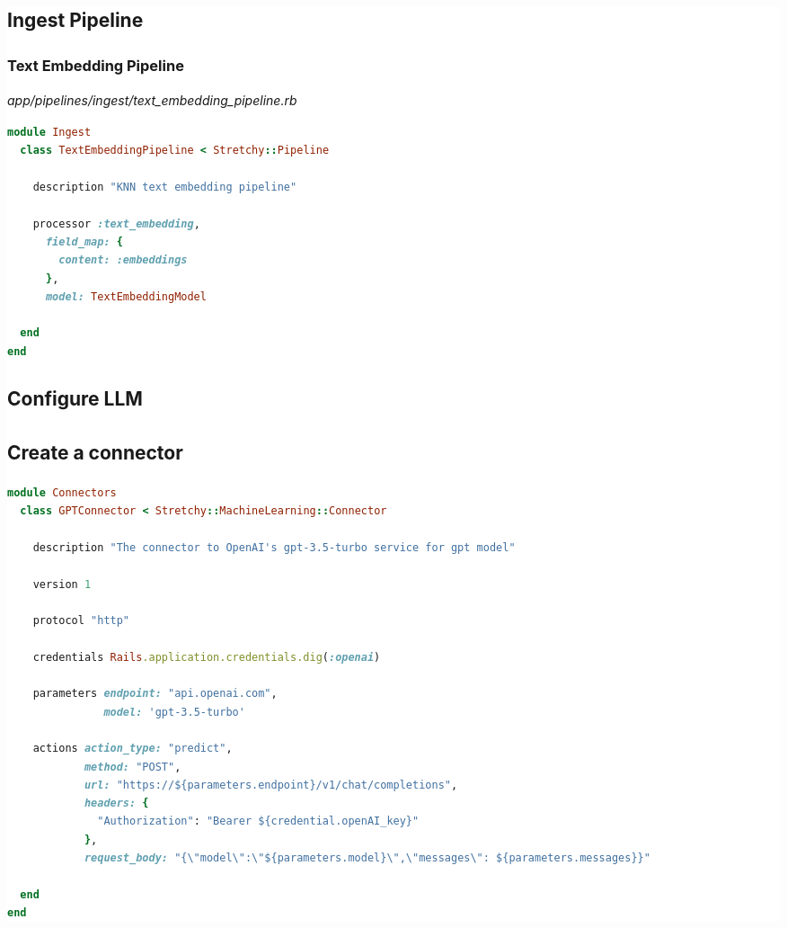 ## Ingest Pipeline 

### Text Embedding Pipeline

*app/pipelines/ingest/text_embedding_pipeline.rb*
```ruby
module Ingest
  class TextEmbeddingPipeline < Stretchy::Pipeline

    description "KNN text embedding pipeline"

    processor :text_embedding, 
      field_map: {
        content: :embeddings
      },
      model: TextEmbeddingModel

  end
end
```

## Configure LLM 

## Create a connector

```ruby
module Connectors
  class GPTConnector < Stretchy::MachineLearning::Connector

    description "The connector to OpenAI's gpt-3.5-turbo service for gpt model"
      
    version 1
    
    protocol "http"
    
    credentials Rails.application.credentials.dig(:openai)
    
    parameters endpoint: "api.openai.com",
               model: 'gpt-3.5-turbo'

    actions action_type: "predict",
            method: "POST",
            url: "https://${parameters.endpoint}/v1/chat/completions",
            headers: {
              "Authorization": "Bearer ${credential.openAI_key}"
            },
            request_body: "{\"model\":\"${parameters.model}\",\"messages\": ${parameters.messages}}"
       
  end
end
```
